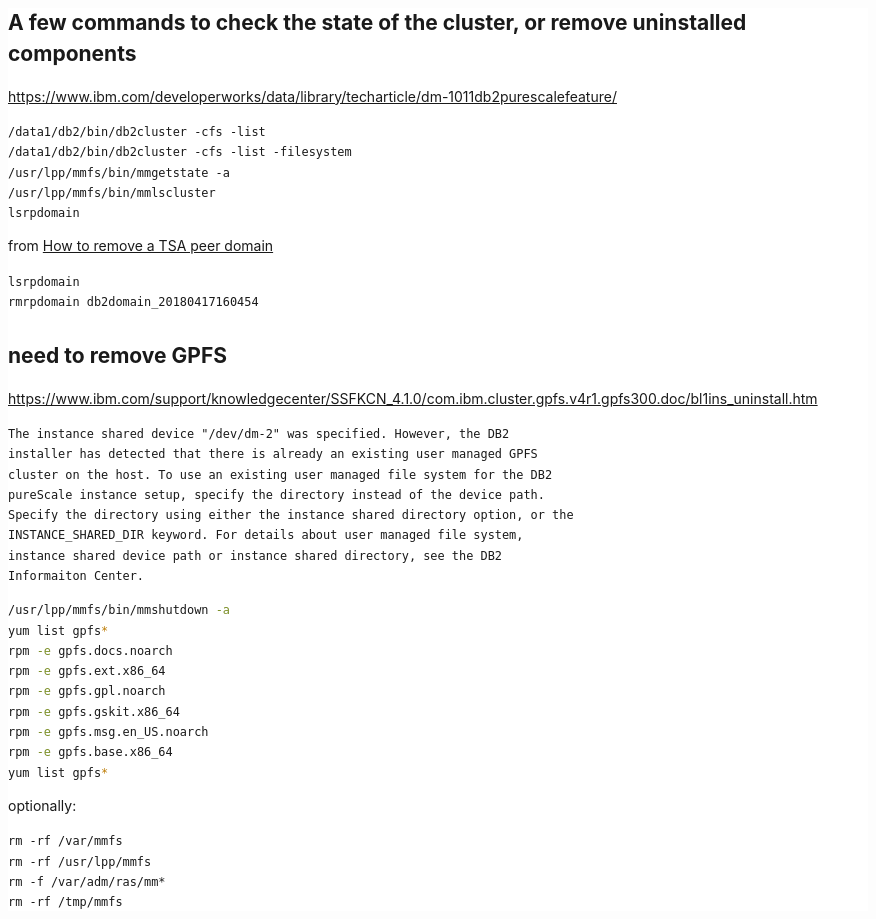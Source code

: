 
## A few commands to check the state of the cluster, or remove uninstalled components

<https://www.ibm.com/developerworks/data/library/techarticle/dm-1011db2purescalefeature/>

```
/data1/db2/bin/db2cluster -cfs -list 
/data1/db2/bin/db2cluster -cfs -list -filesystem
/usr/lpp/mmfs/bin/mmgetstate -a
/usr/lpp/mmfs/bin/mmlscluster
lsrpdomain
```

from [How to remove a TSA peer domain](http://www.dba-db2.com/2016/02/how-to-remove-a-tsa-peer-domain.html)

```
lsrpdomain
rmrpdomain db2domain_20180417160454
```

## need to remove GPFS

<https://www.ibm.com/support/knowledgecenter/SSFKCN_4.1.0/com.ibm.cluster.gpfs.v4r1.gpfs300.doc/bl1ins_uninstall.htm>

```
The instance shared device "/dev/dm-2" was specified. However, the DB2
installer has detected that there is already an existing user managed GPFS
cluster on the host. To use an existing user managed file system for the DB2
pureScale instance setup, specify the directory instead of the device path.
Specify the directory using either the instance shared directory option, or the
INSTANCE_SHARED_DIR keyword. For details about user managed file system,
instance shared device path or instance shared directory, see the DB2
Informaiton Center.
```

```bash
/usr/lpp/mmfs/bin/mmshutdown -a
yum list gpfs*
rpm -e gpfs.docs.noarch
rpm -e gpfs.ext.x86_64
rpm -e gpfs.gpl.noarch
rpm -e gpfs.gskit.x86_64
rpm -e gpfs.msg.en_US.noarch
rpm -e gpfs.base.x86_64 
yum list gpfs*
```

optionally:

```
rm -rf /var/mmfs
rm -rf /usr/lpp/mmfs
rm -f /var/adm/ras/mm*
rm -rf /tmp/mmfs
```

